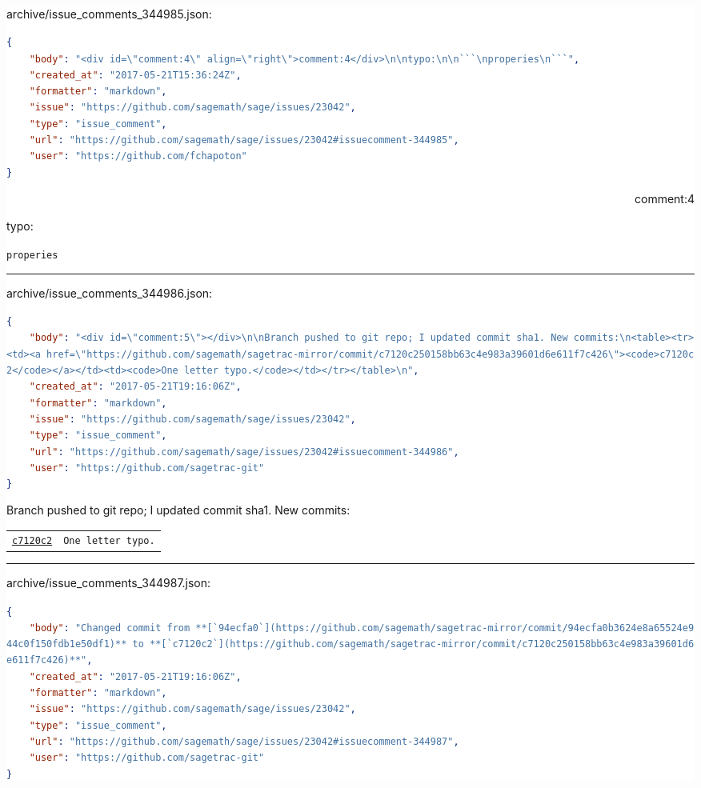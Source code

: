 archive/issue_comments_344985.json:
```json
{
    "body": "<div id=\"comment:4\" align=\"right\">comment:4</div>\n\ntypo:\n\n```\nproperies\n```",
    "created_at": "2017-05-21T15:36:24Z",
    "formatter": "markdown",
    "issue": "https://github.com/sagemath/sage/issues/23042",
    "type": "issue_comment",
    "url": "https://github.com/sagemath/sage/issues/23042#issuecomment-344985",
    "user": "https://github.com/fchapoton"
}
```

<div id="comment:4" align="right">comment:4</div>

typo:

```
properies
```



---

archive/issue_comments_344986.json:
```json
{
    "body": "<div id=\"comment:5\"></div>\n\nBranch pushed to git repo; I updated commit sha1. New commits:\n<table><tr><td><a href=\"https://github.com/sagemath/sagetrac-mirror/commit/c7120c250158bb63c4e983a39601d6e611f7c426\"><code>c7120c2</code></a></td><td><code>One letter typo.</code></td></tr></table>\n",
    "created_at": "2017-05-21T19:16:06Z",
    "formatter": "markdown",
    "issue": "https://github.com/sagemath/sage/issues/23042",
    "type": "issue_comment",
    "url": "https://github.com/sagemath/sage/issues/23042#issuecomment-344986",
    "user": "https://github.com/sagetrac-git"
}
```

<div id="comment:5"></div>

Branch pushed to git repo; I updated commit sha1. New commits:
<table><tr><td><a href="https://github.com/sagemath/sagetrac-mirror/commit/c7120c250158bb63c4e983a39601d6e611f7c426"><code>c7120c2</code></a></td><td><code>One letter typo.</code></td></tr></table>




---

archive/issue_comments_344987.json:
```json
{
    "body": "Changed commit from **[`94ecfa0`](https://github.com/sagemath/sagetrac-mirror/commit/94ecfa0b3624e8a65524e944c0f150fdb1e50df1)** to **[`c7120c2`](https://github.com/sagemath/sagetrac-mirror/commit/c7120c250158bb63c4e983a39601d6e611f7c426)**",
    "created_at": "2017-05-21T19:16:06Z",
    "formatter": "markdown",
    "issue": "https://github.com/sagemath/sage/issues/23042",
    "type": "issue_comment",
    "url": "https://github.com/sagemath/sage/issues/23042#issuecomment-344987",
    "user": "https://github.com/sagetrac-git"
}
```
